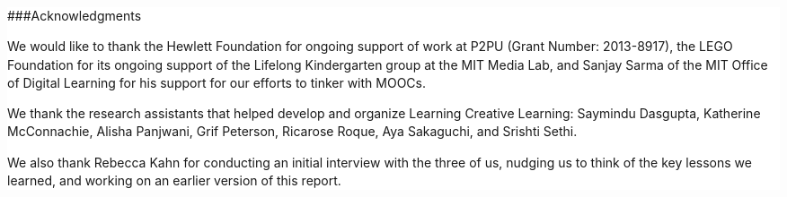 ###Acknowledgments

We would like to thank the Hewlett Foundation for ongoing support of work at P2PU (Grant Number: 2013-8917), the LEGO Foundation for its ongoing support of the Lifelong Kindergarten group at the MIT Media Lab, and Sanjay Sarma of the MIT Office of Digital Learning for his support for our efforts to tinker with MOOCs.

We thank the research assistants that helped develop and organize Learning Creative Learning: Saymindu Dasgupta, Katherine McConnachie, Alisha Panjwani, Grif Peterson, Ricarose Roque, Aya Sakaguchi, and Srishti Sethi.

We also thank Rebecca Kahn for conducting an initial interview with the three of us, nudging us to think of the key lessons we learned, and working on an earlier version of this report. 

























